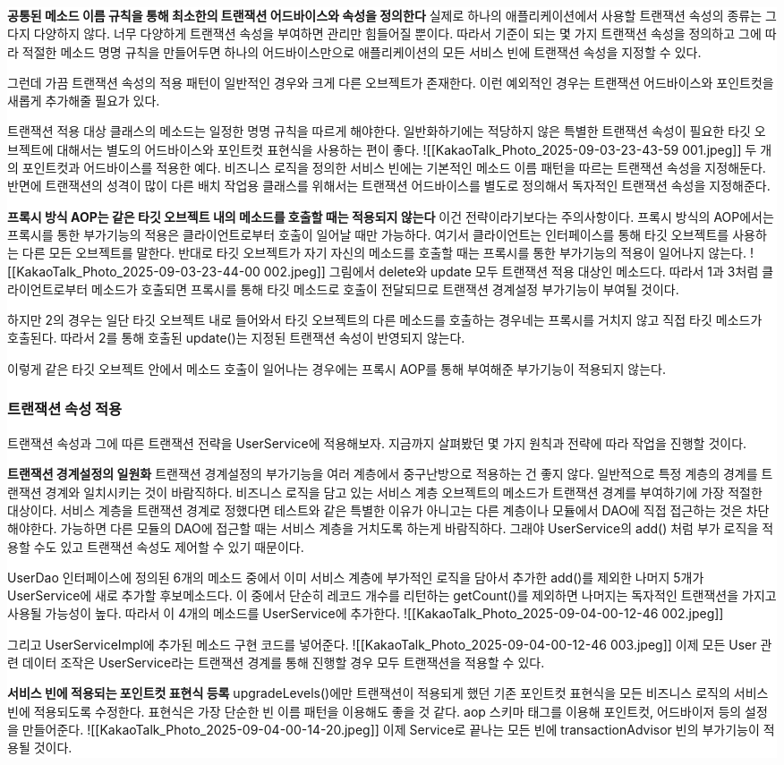 **공통된 메소드 이름 규칙을 통해 최소한의 트랜잭션 어드바이스와 속성을 정의한다**
실제로 하나의 애플리케이션에서 사용할 트랜잭션 속성의 종류는 그다지 다양하지 않다.
너무 다양하게 트랜잭션 속성을 부여하면 관리만 힘들어질 뿐이다. 따라서 기준이 되는 몇 가지 트랜잭션 속성을 정의하고 그에 따라 적절한 메소드 명명 규칙을 만들어두면 하나의 어드바이스만으로 애플리케이션의 모든 서비스 빈에 트랜잭션 속성을 지정할 수 있다.

그런데 가끔 트랜잭션 속성의 적용 패턴이 일반적인 경우와 크게 다른 오브젝트가 존재한다. 이런 예외적인 경우는 트랜잭션 어드바이스와 포인트컷을 새롭게 추가해줄 필요가 있다.

트랜잭션 적용 대상 클래스의 메소드는 일정한 명명 규칙을 따르게 해야한다.
일반화하기에는 적당하지 않은 특별한 트랜잭션 속성이 필요한 타깃 오브젝트에 대해서는 별도의 어드바이스와 포인트컷 표현식을 사용하는 편이 좋다.
![[KakaoTalk_Photo_2025-09-03-23-43-59 001.jpeg]]
두 개의 포인트컷과 어드바이스를 적용한 예다. 비즈니스 로직을 정의한 서비스 빈에는 기본적인 메소드 이름 패턴을 따르는 트랜잭션 속성을 지정해둔다.
반면에 트랜잭션의 성격이 많이 다른 배치 작업용 클래스를 위해서는 트랜잭션 어드바이스를 별도로 정의해서 독자적인 트랜잭션 속성을 지정해준다.

**프록시 방식 AOP는 같은 타깃 오브젝트 내의 메소드를 호출할 때는 적용되지 않는다**
이건 전략이라기보다는 주의사항이다. 프록시 방식의 AOP에서는 프록시를 통한 부가기능의 적용은 클라이언트로부터 호출이 일어날 때만 가능하다. 여기서 클라이언트는 인터페이스를 통해 타깃 오브젝트를 사용하는 다른 모든 오브젝트를 말한다.
반대로 타깃 오브젝트가 자기 자신의 메소드를 호출할 때는 프록시를 통한 부가기능의 적용이 일어나지 않는다.
![[KakaoTalk_Photo_2025-09-03-23-44-00 002.jpeg]]
그림에서 delete와 update 모두 트랜잭션 적용 대상인 메소드다. 따라서 1과 3처럼 클라이언트로부터 메소드가 호출되면 프록시를 통해 타깃 메소드로 호출이 전달되므로 트랜잭션 경계설정 부가기능이 부여될 것이다.

하지만 2의 경우는 일단 타깃 오브젝트 내로 들어와서 타깃 오브젝트의 다른 메소드를 호출하는 경우네는 프록시를 거치지 않고 직접 타깃 메소드가 호출된다.
따라서 2를 통해 호출된 update()는 지정된 트랜잭션 속성이 반영되지 않는다.

이렇게 같은 타깃 오브젝트 안에서 메소드 호출이 일어나는 경우에는 프록시 AOP를 통해 부여해준 부가기능이 적용되지 않는다.

### 트랜잭션 속성 적용
트랜잭션 속성과 그에 따른 트랜잭션 전략을 UserService에 적용해보자.
지금까지 살펴봤던 몇 가지 원칙과 전략에 따라 작업을 진행할 것이다.

**트랜잭션 경계설정의 일원화**
트랜잭션 경계설정의 부가기능을 여러 계층에서 중구난방으로 적용하는 건 좋지 않다.
일반적으로 특정 계층의 경계를 트랜잭션 경계와 일치시키는 것이 바람직하다. 비즈니스 로직을 담고 있는 서비스 계층 오브젝트의 메소드가 트랜잭션 경계를 부여하기에 가장 적절한 대상이다.
서비스 계층을 트랜잭션 경계로 정했다면 테스트와 같은 특별한 이유가 아니고는 다른 계층이나 모듈에서 DAO에 직접 접근하는 것은 차단해야한다. 가능하면 다른 모듈의 DAO에 접근할 때는 서비스 계층을 거치도록 하는게 바람직하다. 그래야 UserService의 add() 처럼 부가 로직을 적용할 수도 있고 트랜잭션 속성도 제어할 수 있기 때문이다.

UserDao 인터페이스에 정의된 6개의 메소드 중에서 이미 서비스 계층에 부가적인 로직을 담아서 추가한 add()를 제외한 나머지 5개가 UserService에 새로 추가할 후보메소드다. 이 중에서 단순히 레코드 개수를 리턴하는 getCount()를 제외하면 나머지는 독자적인 트랜잭션을 가지고 사용될 가능성이 높다. 따라서 이 4개의 메소드를 UserService에 추가한다.
![[KakaoTalk_Photo_2025-09-04-00-12-46 002.jpeg]]

그리고 UserServiceImpl에 추가된 메소드 구현 코드를 넣어준다.
![[KakaoTalk_Photo_2025-09-04-00-12-46 003.jpeg]]
이제 모든 User 관련 데이터 조작은 UserService라는 트랜잭션 경계를 통해 진행할 경우 모두 트랜잭션을 적용할 수 있다.

**서비스 빈에 적용되는 포인트컷 표현식 등록**
upgradeLevels()에만 트랜잭션이 적용되게 했던 기존 포인트컷 표현식을 모든 비즈니스 로직의 서비스 빈에 적용되도록 수정한다.
표현식은 가장 단순한 빈 이름 패턴을 이용해도 좋을 것 같다.
aop 스키마 태그를 이용해 포인트컷, 어드바이저 등의 설정을 만들어준다.
![[KakaoTalk_Photo_2025-09-04-00-14-20.jpeg]]
이제 Service로 끝나는 모든 빈에 transactionAdvisor 빈의 부가기능이 적용될 것이다.
